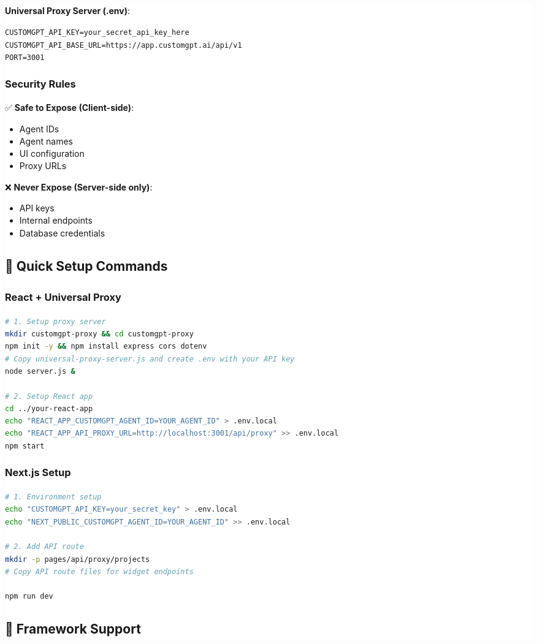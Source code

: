 **Universal Proxy Server (.env)**:
```env
CUSTOMGPT_API_KEY=your_secret_api_key_here
CUSTOMGPT_API_BASE_URL=https://app.customgpt.ai/api/v1
PORT=3001
```

### Security Rules

✅ **Safe to Expose (Client-side)**:
- Agent IDs
- Agent names  
- UI configuration
- Proxy URLs

❌ **Never Expose (Server-side only)**:
- API keys
- Internal endpoints
- Database credentials

## 🚀 Quick Setup Commands

### React + Universal Proxy

```bash
# 1. Setup proxy server
mkdir customgpt-proxy && cd customgpt-proxy
npm init -y && npm install express cors dotenv
# Copy universal-proxy-server.js and create .env with your API key
node server.js &

# 2. Setup React app
cd ../your-react-app
echo "REACT_APP_CUSTOMGPT_AGENT_ID=YOUR_AGENT_ID" > .env.local
echo "REACT_APP_API_PROXY_URL=http://localhost:3001/api/proxy" >> .env.local
npm start
```

### Next.js Setup

```bash
# 1. Environment setup
echo "CUSTOMGPT_API_KEY=your_secret_key" > .env.local
echo "NEXT_PUBLIC_CUSTOMGPT_AGENT_ID=YOUR_AGENT_ID" >> .env.local

# 2. Add API route
mkdir -p pages/api/proxy/projects
# Copy API route files for widget endpoints

npm run dev
```

## 📱 Framework Support
